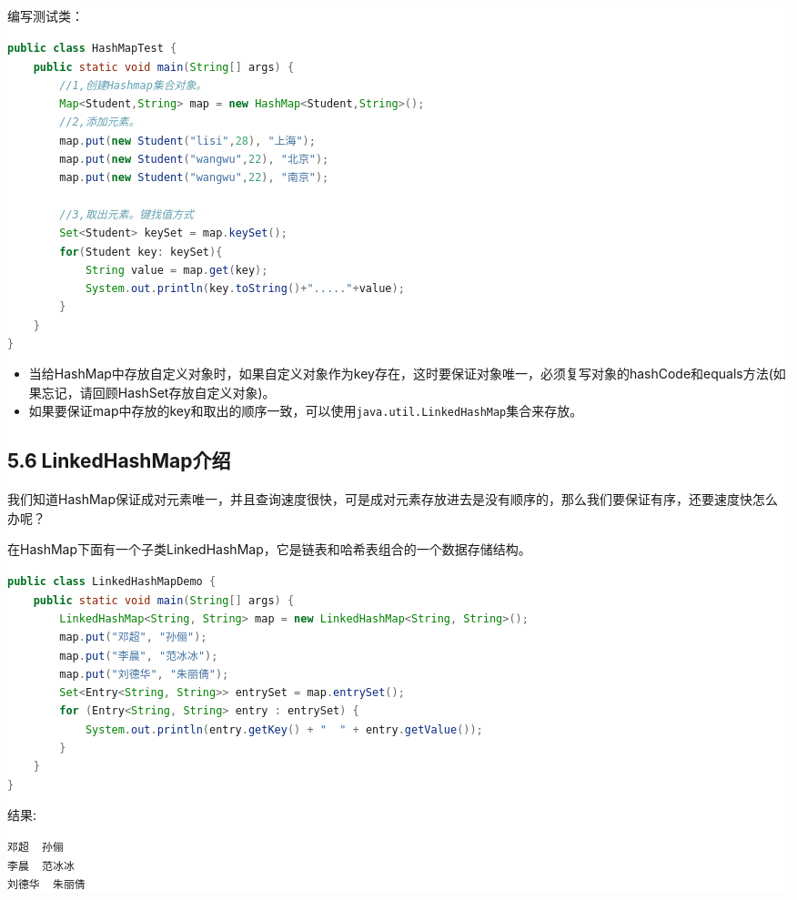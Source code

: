 
编写测试类：

```java 
public class HashMapTest {
    public static void main(String[] args) {
        //1,创建Hashmap集合对象。
        Map<Student,String> map = new HashMap<Student,String>();
        //2,添加元素。
        map.put(new Student("lisi",28), "上海");
        map.put(new Student("wangwu",22), "北京");
        map.put(new Student("wangwu",22), "南京");
        
        //3,取出元素。键找值方式
        Set<Student> keySet = map.keySet();
        for(Student key: keySet){
            String value = map.get(key);
            System.out.println(key.toString()+"....."+value);
        }
    }
}
```

- 当给HashMap中存放自定义对象时，如果自定义对象作为key存在，这时要保证对象唯一，必须复写对象的hashCode和equals方法(如果忘记，请回顾HashSet存放自定义对象)。
- 如果要保证map中存放的key和取出的顺序一致，可以使用`java.util.LinkedHashMap`集合来存放。



## 5.6   LinkedHashMap介绍

我们知道HashMap保证成对元素唯一，并且查询速度很快，可是成对元素存放进去是没有顺序的，那么我们要保证有序，还要速度快怎么办呢？

在HashMap下面有一个子类LinkedHashMap，它是链表和哈希表组合的一个数据存储结构。

```java
public class LinkedHashMapDemo {
    public static void main(String[] args) {
        LinkedHashMap<String, String> map = new LinkedHashMap<String, String>();
        map.put("邓超", "孙俪");
        map.put("李晨", "范冰冰");
        map.put("刘德华", "朱丽倩");
        Set<Entry<String, String>> entrySet = map.entrySet();
        for (Entry<String, String> entry : entrySet) {
            System.out.println(entry.getKey() + "  " + entry.getValue());
        }
    }
}
```

结果:

```
邓超  孙俪
李晨  范冰冰
刘德华  朱丽倩
```
